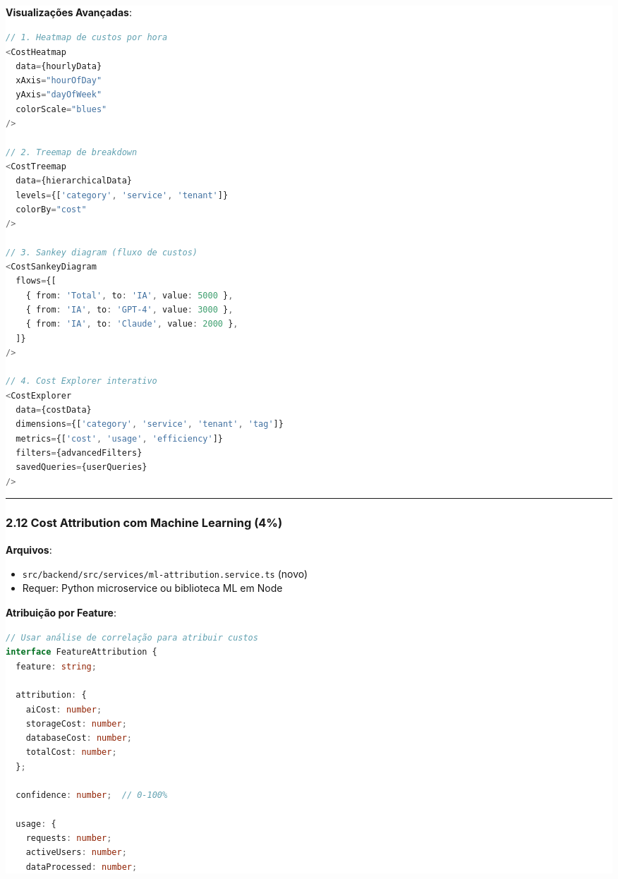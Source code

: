 **Visualizações Avançadas**:

```typescript
// 1. Heatmap de custos por hora
<CostHeatmap
  data={hourlyData}
  xAxis="hourOfDay"
  yAxis="dayOfWeek"
  colorScale="blues"
/>

// 2. Treemap de breakdown
<CostTreemap
  data={hierarchicalData}
  levels={['category', 'service', 'tenant']}
  colorBy="cost"
/>

// 3. Sankey diagram (fluxo de custos)
<CostSankeyDiagram
  flows={[
    { from: 'Total', to: 'IA', value: 5000 },
    { from: 'IA', to: 'GPT-4', value: 3000 },
    { from: 'IA', to: 'Claude', value: 2000 },
  ]}
/>

// 4. Cost Explorer interativo
<CostExplorer
  data={costData}
  dimensions={['category', 'service', 'tenant', 'tag']}
  metrics={['cost', 'usage', 'efficiency']}
  filters={advancedFilters}
  savedQueries={userQueries}
/>
```

---

### 2.12 Cost Attribution com Machine Learning (4%)

**Arquivos**:

- `src/backend/src/services/ml-attribution.service.ts` (novo)
- Requer: Python microservice ou biblioteca ML em Node

**Atribuição por Feature**:

```typescript
// Usar análise de correlação para atribuir custos
interface FeatureAttribution {
  feature: string;
  
  attribution: {
    aiCost: number;
    storageCost: number;
    databaseCost: number;
    totalCost: number;
  };
  
  confidence: number;  // 0-100%
  
  usage: {
    requests: number;
    activeUsers: number;
    dataProcessed: number;
```